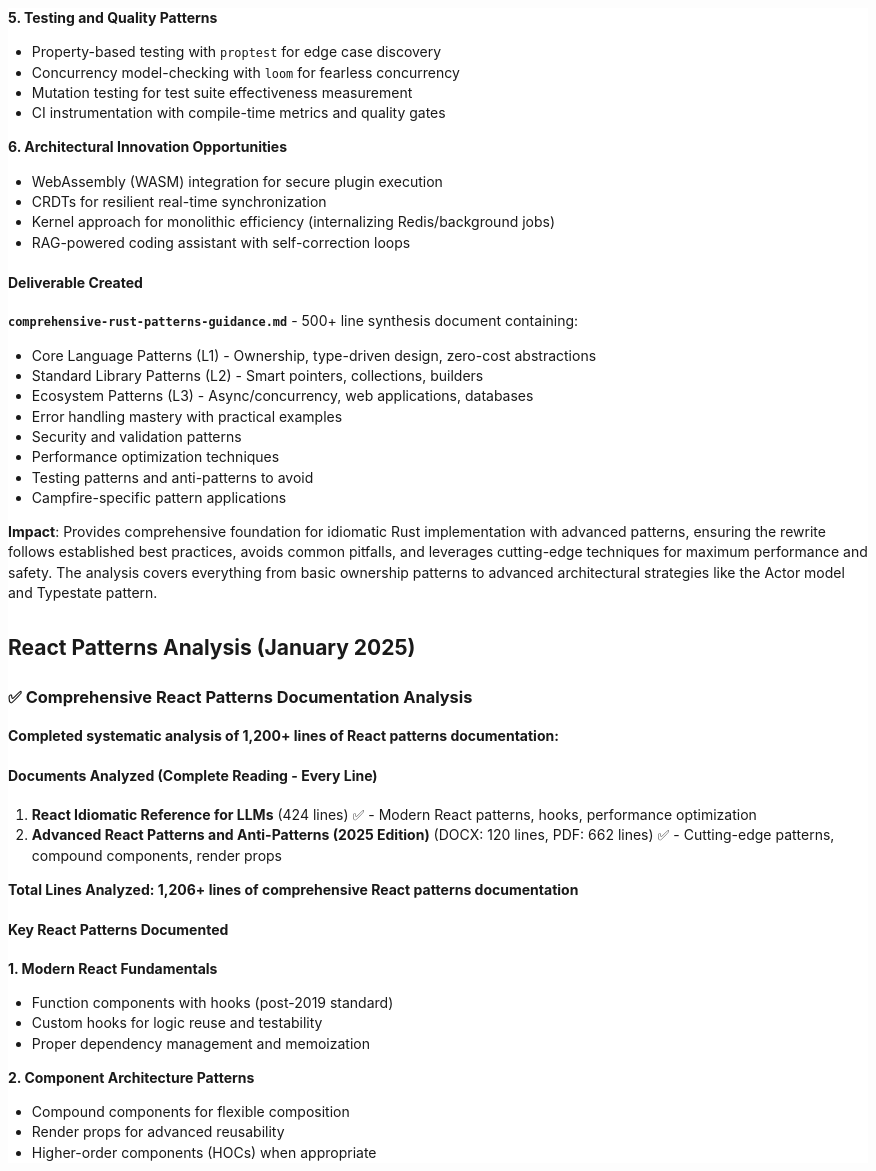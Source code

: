 **5. Testing and Quality Patterns**
- Property-based testing with `proptest` for edge case discovery
- Concurrency model-checking with `loom` for fearless concurrency
- Mutation testing for test suite effectiveness measurement
- CI instrumentation with compile-time metrics and quality gates

**6. Architectural Innovation Opportunities**
- WebAssembly (WASM) integration for secure plugin execution
- CRDTs for resilient real-time synchronization
- Kernel approach for monolithic efficiency (internalizing Redis/background jobs)
- RAG-powered coding assistant with self-correction loops

#### Deliverable Created
**`comprehensive-rust-patterns-guidance.md`** - 500+ line synthesis document containing:
- Core Language Patterns (L1) - Ownership, type-driven design, zero-cost abstractions
- Standard Library Patterns (L2) - Smart pointers, collections, builders
- Ecosystem Patterns (L3) - Async/concurrency, web applications, databases
- Error handling mastery with practical examples
- Security and validation patterns
- Performance optimization techniques
- Testing patterns and anti-patterns to avoid
- Campfire-specific pattern applications

**Impact**: Provides comprehensive foundation for idiomatic Rust implementation with advanced patterns, ensuring the rewrite follows established best practices, avoids common pitfalls, and leverages cutting-edge techniques for maximum performance and safety. The analysis covers everything from basic ownership patterns to advanced architectural strategies like the Actor model and Typestate pattern.

## React Patterns Analysis (January 2025)

### ✅ Comprehensive React Patterns Documentation Analysis

**Completed systematic analysis of 1,200+ lines of React patterns documentation:**

#### Documents Analyzed (Complete Reading - Every Line)
1. **React Idiomatic Reference for LLMs** (424 lines) ✅ - Modern React patterns, hooks, performance optimization
2. **Advanced React Patterns and Anti-Patterns (2025 Edition)** (DOCX: 120 lines, PDF: 662 lines) ✅ - Cutting-edge patterns, compound components, render props

**Total Lines Analyzed: 1,206+ lines of comprehensive React patterns documentation**

#### Key React Patterns Documented

**1. Modern React Fundamentals**
- Function components with hooks (post-2019 standard)
- Custom hooks for logic reuse and testability
- Proper dependency management and memoization

**2. Component Architecture Patterns**
- Compound components for flexible composition
- Render props for advanced reusability
- Higher-order components (HOCs) when appropriate
